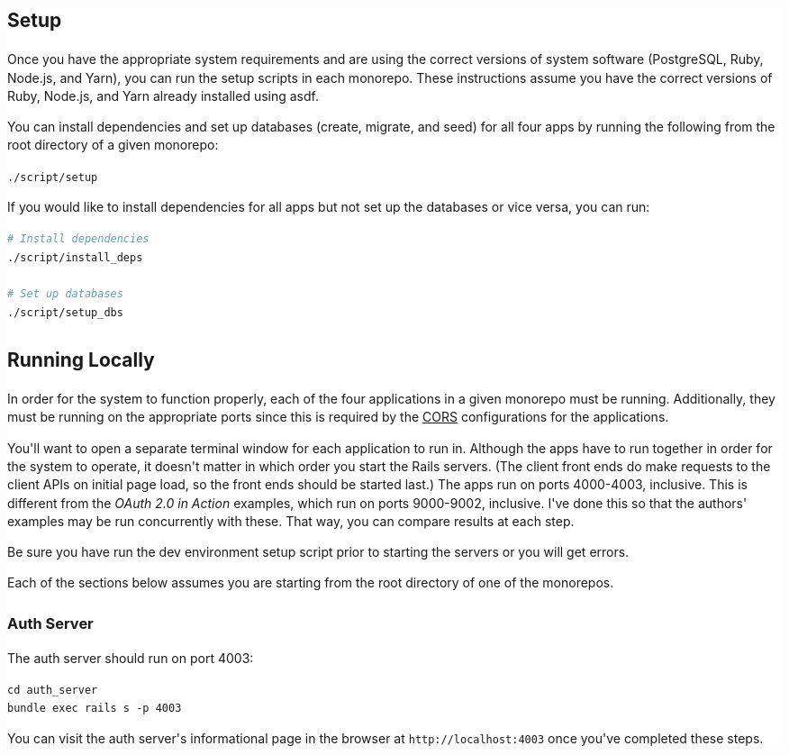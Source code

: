 ## Setup

Once you have the appropriate system requirements and are using the correct versions of system software (PostgreSQL, Ruby, Node.js, and Yarn), you can run the setup scripts in each monorepo. These instructions assume you have the correct versions of Ruby, Node.js, and Yarn already installed using asdf.

You can install dependencies and set up databases (create, migrate, and seed) for all four apps by running the following from the root directory of a given monorepo:

```bash
./script/setup
```

If you would like to install dependencies for all apps but not set up the databases or vice versa, you can run:

```bash
# Install dependencies
./script/install_deps

# Set up databases
./script/setup_dbs
```

## Running Locally

In order for the system to function properly, each of the four applications in a given monorepo must be running. Additionally, they must be running on the appropriate ports since this is required by the [CORS](https://developer.mozilla.org/en-US/docs/Web/HTTP/CORS) configurations for the applications.

You'll want to open a separate terminal window for each application to run in. Although the apps have to run together in order for the system to operate, it doesn't matter in which order you start the Rails servers. (The client front ends do make requests to the client APIs on initial page load, so the front ends should be started last.) The apps run on ports 4000-4003, inclusive. This is different from the _OAuth 2.0 in Action_ examples, which run on ports 9000-9002, inclusive. I've done this so that the authors' examples may be run concurrently with these. That way, you can compare results at each step.

Be sure you have run the dev environment setup script prior to starting the servers or you will get errors.

Each of the sections below assumes you are starting from the root directory of one of the monorepos.

### Auth Server

The auth server should run on port 4003:

```
cd auth_server
bundle exec rails s -p 4003
```

You can visit the auth server's informational page in the browser at `http://localhost:4003` once you've completed these steps.
